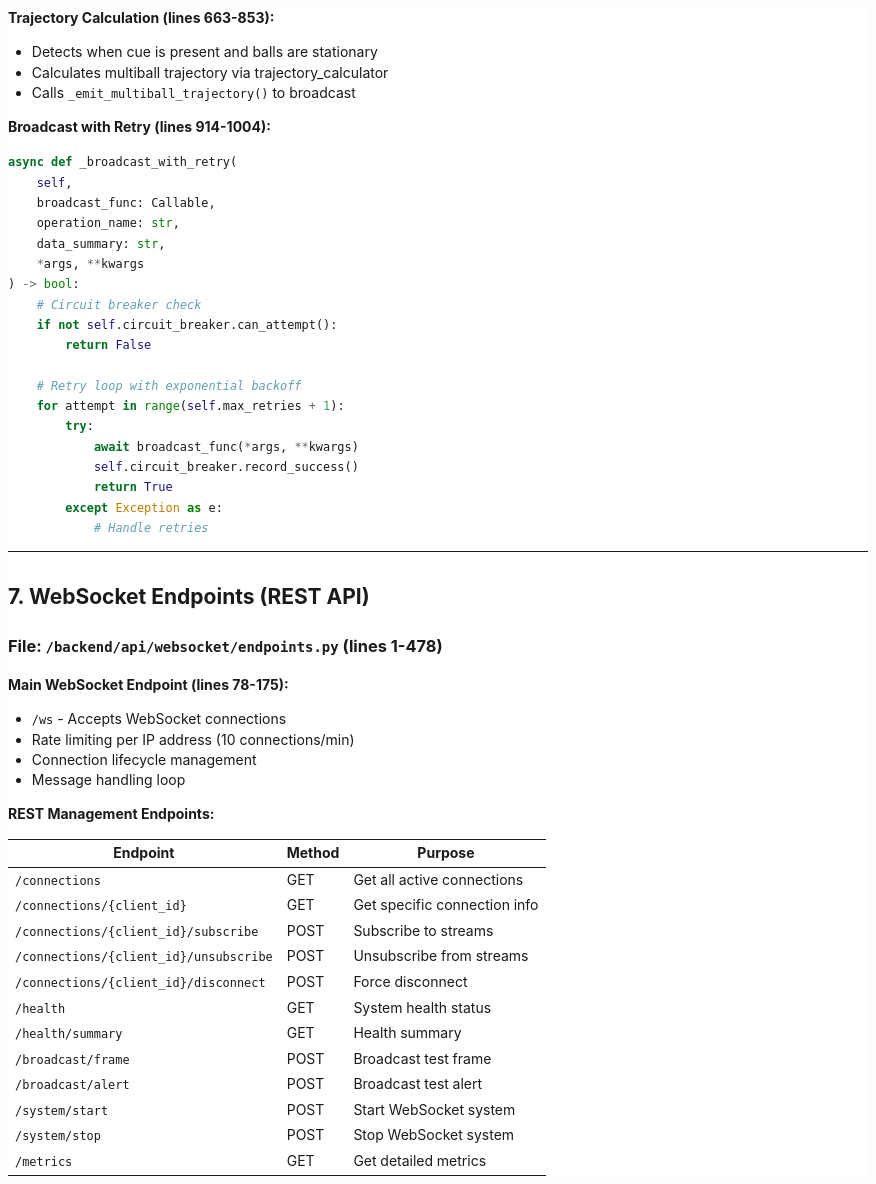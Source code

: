 **Trajectory Calculation (lines 663-853):**
- Detects when cue is present and balls are stationary
- Calculates multiball trajectory via trajectory_calculator
- Calls `_emit_multiball_trajectory()` to broadcast

**Broadcast with Retry (lines 914-1004):**
```python
async def _broadcast_with_retry(
    self,
    broadcast_func: Callable,
    operation_name: str,
    data_summary: str,
    *args, **kwargs
) -> bool:
    # Circuit breaker check
    if not self.circuit_breaker.can_attempt():
        return False

    # Retry loop with exponential backoff
    for attempt in range(self.max_retries + 1):
        try:
            await broadcast_func(*args, **kwargs)
            self.circuit_breaker.record_success()
            return True
        except Exception as e:
            # Handle retries
```

---

## 7. WebSocket Endpoints (REST API)

### File: `/backend/api/websocket/endpoints.py` (lines 1-478)

**Main WebSocket Endpoint (lines 78-175):**
- `/ws` - Accepts WebSocket connections
- Rate limiting per IP address (10 connections/min)
- Connection lifecycle management
- Message handling loop

**REST Management Endpoints:**

| Endpoint | Method | Purpose |
|----------|--------|---------|
| `/connections` | GET | Get all active connections |
| `/connections/{client_id}` | GET | Get specific connection info |
| `/connections/{client_id}/subscribe` | POST | Subscribe to streams |
| `/connections/{client_id}/unsubscribe` | POST | Unsubscribe from streams |
| `/connections/{client_id}/disconnect` | POST | Force disconnect |
| `/health` | GET | System health status |
| `/health/summary` | GET | Health summary |
| `/broadcast/frame` | POST | Broadcast test frame |
| `/broadcast/alert` | POST | Broadcast test alert |
| `/system/start` | POST | Start WebSocket system |
| `/system/stop` | POST | Stop WebSocket system |
| `/metrics` | GET | Get detailed metrics |